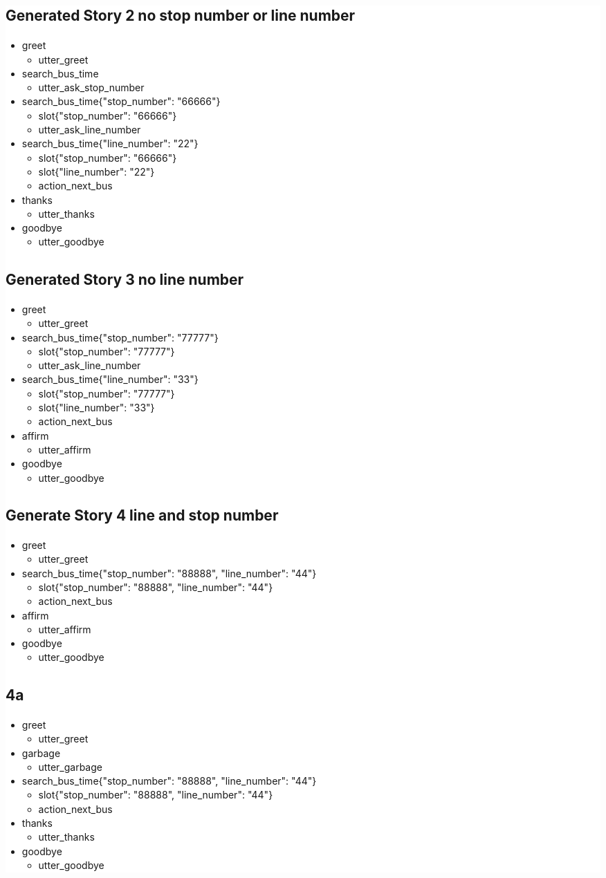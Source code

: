 ## Generated Story 2 no stop number or line number
* greet
    - utter_greet
* search_bus_time
    - utter_ask_stop_number
* search_bus_time{"stop_number": "66666"}
    - slot{"stop_number": "66666"}
    - utter_ask_line_number
* search_bus_time{"line_number": "22"}
    - slot{"stop_number": "66666"}
    - slot{"line_number": "22"}
    - action_next_bus
* thanks
    - utter_thanks
* goodbye
    - utter_goodbye


## Generated Story 3 no line number
* greet
   - utter_greet
* search_bus_time{"stop_number": "77777"}
   - slot{"stop_number": "77777"}
   - utter_ask_line_number
* search_bus_time{"line_number": "33"}
   - slot{"stop_number": "77777"}
   - slot{"line_number": "33"}
   - action_next_bus
* affirm
    - utter_affirm
* goodbye
   - utter_goodbye

## Generate Story 4 line and stop number
* greet 
    - utter_greet
* search_bus_time{"stop_number": "88888", "line_number": "44"}
    - slot{"stop_number": "88888", "line_number": "44"}
    - action_next_bus
* affirm
    - utter_affirm
* goodbye
    - utter_goodbye

## 4a 
* greet
    - utter_greet
* garbage
    - utter_garbage
* search_bus_time{"stop_number": "88888", "line_number": "44"}
    - slot{"stop_number": "88888", "line_number": "44"}
    - action_next_bus
* thanks
    - utter_thanks
* goodbye
    - utter_goodbye
